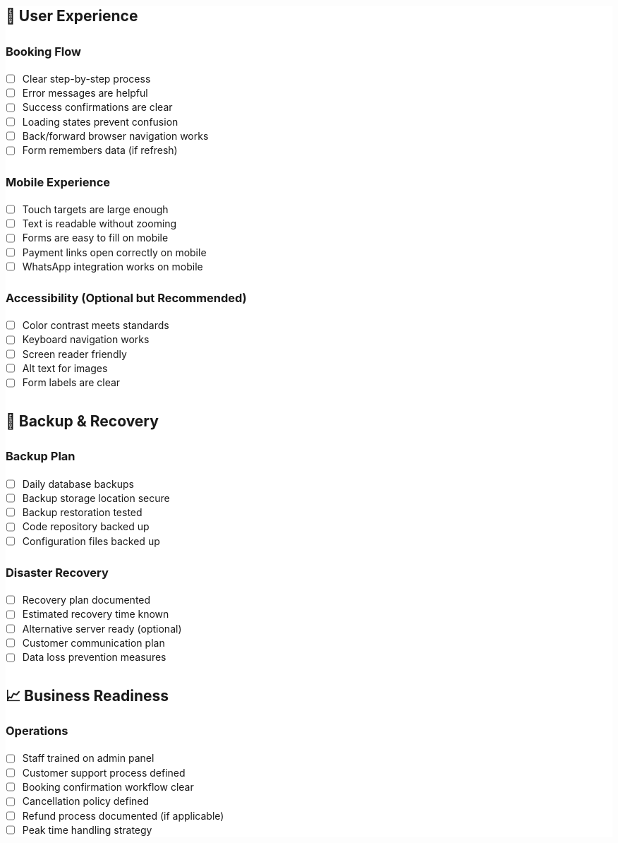 ## 📱 User Experience

### Booking Flow
- [ ] Clear step-by-step process
- [ ] Error messages are helpful
- [ ] Success confirmations are clear
- [ ] Loading states prevent confusion
- [ ] Back/forward browser navigation works
- [ ] Form remembers data (if refresh)

### Mobile Experience
- [ ] Touch targets are large enough
- [ ] Text is readable without zooming
- [ ] Forms are easy to fill on mobile
- [ ] Payment links open correctly on mobile
- [ ] WhatsApp integration works on mobile

### Accessibility (Optional but Recommended)
- [ ] Color contrast meets standards
- [ ] Keyboard navigation works
- [ ] Screen reader friendly
- [ ] Alt text for images
- [ ] Form labels are clear

## 💾 Backup & Recovery

### Backup Plan
- [ ] Daily database backups
- [ ] Backup storage location secure
- [ ] Backup restoration tested
- [ ] Code repository backed up
- [ ] Configuration files backed up

### Disaster Recovery
- [ ] Recovery plan documented
- [ ] Estimated recovery time known
- [ ] Alternative server ready (optional)
- [ ] Customer communication plan
- [ ] Data loss prevention measures

## 📈 Business Readiness

### Operations
- [ ] Staff trained on admin panel
- [ ] Customer support process defined
- [ ] Booking confirmation workflow clear
- [ ] Cancellation policy defined
- [ ] Refund process documented (if applicable)
- [ ] Peak time handling strategy
